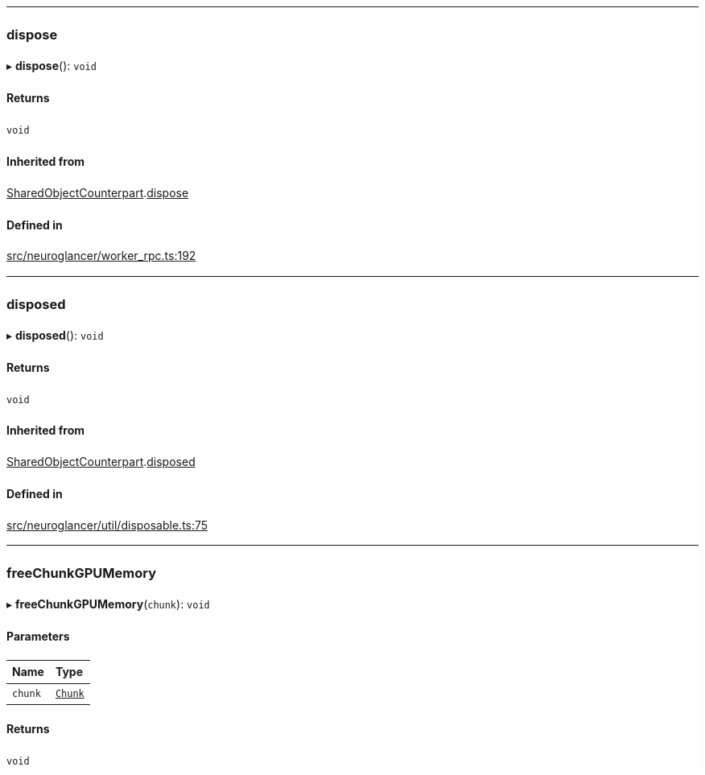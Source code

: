 ___

### dispose

▸ **dispose**(): `void`

#### Returns

`void`

#### Inherited from

[SharedObjectCounterpart](neuroglancer_worker_rpc.SharedObjectCounterpart.md).[dispose](neuroglancer_worker_rpc.SharedObjectCounterpart.md#dispose)

#### Defined in

[src/neuroglancer/worker_rpc.ts:192](https://github.com/ActiveBrainAtlas2/neuroglancer/blob/034b457d/src/neuroglancer/worker_rpc.ts#L192)

___

### disposed

▸ **disposed**(): `void`

#### Returns

`void`

#### Inherited from

[SharedObjectCounterpart](neuroglancer_worker_rpc.SharedObjectCounterpart.md).[disposed](neuroglancer_worker_rpc.SharedObjectCounterpart.md#disposed)

#### Defined in

[src/neuroglancer/util/disposable.ts:75](https://github.com/ActiveBrainAtlas2/neuroglancer/blob/034b457d/src/neuroglancer/util/disposable.ts#L75)

___

### freeChunkGPUMemory

▸ **freeChunkGPUMemory**(`chunk`): `void`

#### Parameters

| Name | Type |
| :------ | :------ |
| `chunk` | [`Chunk`](neuroglancer_chunk_manager_backend.Chunk.md) |

#### Returns

`void`
